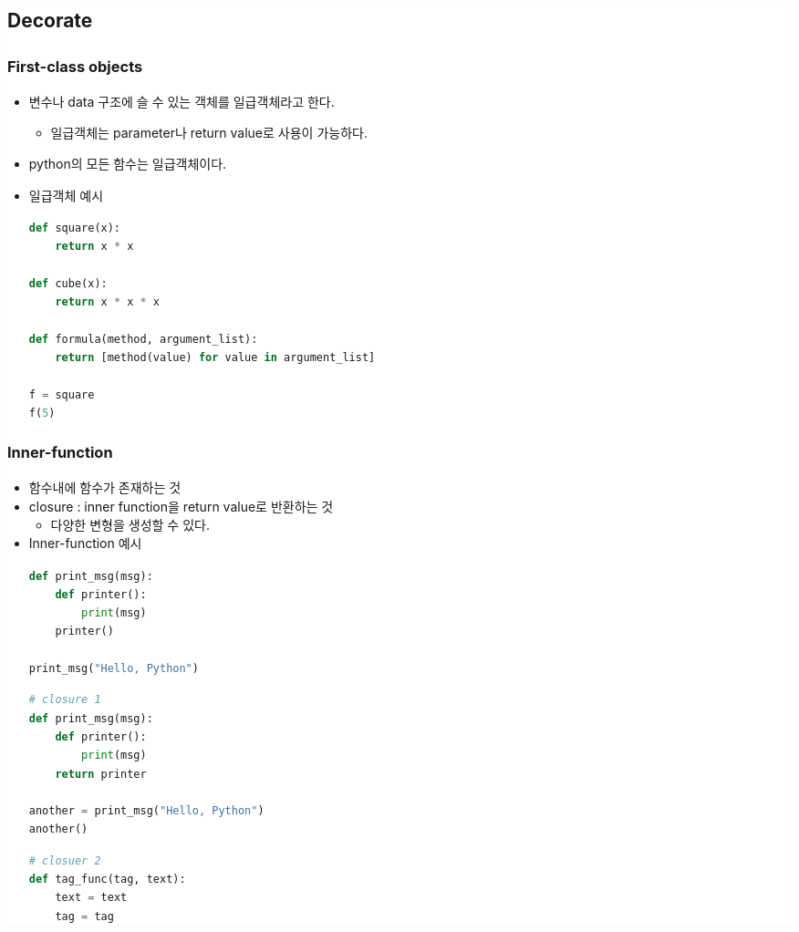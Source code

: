 ## Decorate
### First-class objects
- 변수나 data 구조에 슬 수 있는 객체를 일급객체라고 한다.
    - 일급객체는 parameter나 return value로 사용이 가능하다.
- python의 모든 함수는 일급객체이다.

- 일급객체 예시
    ```python
    def square(x):
        return x * x

    def cube(x):
        return x * x * x

    def formula(method, argument_list):
        return [method(value) for value in argument_list]

    f = square
    f(5)
    ```

### Inner-function
- 함수내에 함수가 존재하는 것
- closure : inner function을 return value로 반환하는 것
    - 다양한 변형을 생성할 수 있다.
- Inner-function 예시
    ```python
    def print_msg(msg):
        def printer():
            print(msg)
        printer()

    print_msg("Hello, Python")
    ```
    ```python
    # closure 1
    def print_msg(msg):
        def printer():
            print(msg)
        return printer

    another = print_msg("Hello, Python")
    another()
    ```
    ```python
    # closuer 2
    def tag_func(tag, text):
        text = text
        tag = tag
